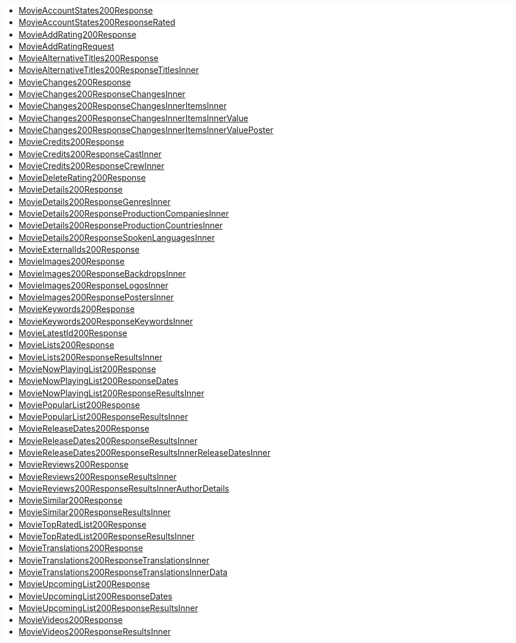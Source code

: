  - [MovieAccountStates200Response](docs/MovieAccountStates200Response.md)
 - [MovieAccountStates200ResponseRated](docs/MovieAccountStates200ResponseRated.md)
 - [MovieAddRating200Response](docs/MovieAddRating200Response.md)
 - [MovieAddRatingRequest](docs/MovieAddRatingRequest.md)
 - [MovieAlternativeTitles200Response](docs/MovieAlternativeTitles200Response.md)
 - [MovieAlternativeTitles200ResponseTitlesInner](docs/MovieAlternativeTitles200ResponseTitlesInner.md)
 - [MovieChanges200Response](docs/MovieChanges200Response.md)
 - [MovieChanges200ResponseChangesInner](docs/MovieChanges200ResponseChangesInner.md)
 - [MovieChanges200ResponseChangesInnerItemsInner](docs/MovieChanges200ResponseChangesInnerItemsInner.md)
 - [MovieChanges200ResponseChangesInnerItemsInnerValue](docs/MovieChanges200ResponseChangesInnerItemsInnerValue.md)
 - [MovieChanges200ResponseChangesInnerItemsInnerValuePoster](docs/MovieChanges200ResponseChangesInnerItemsInnerValuePoster.md)
 - [MovieCredits200Response](docs/MovieCredits200Response.md)
 - [MovieCredits200ResponseCastInner](docs/MovieCredits200ResponseCastInner.md)
 - [MovieCredits200ResponseCrewInner](docs/MovieCredits200ResponseCrewInner.md)
 - [MovieDeleteRating200Response](docs/MovieDeleteRating200Response.md)
 - [MovieDetails200Response](docs/MovieDetails200Response.md)
 - [MovieDetails200ResponseGenresInner](docs/MovieDetails200ResponseGenresInner.md)
 - [MovieDetails200ResponseProductionCompaniesInner](docs/MovieDetails200ResponseProductionCompaniesInner.md)
 - [MovieDetails200ResponseProductionCountriesInner](docs/MovieDetails200ResponseProductionCountriesInner.md)
 - [MovieDetails200ResponseSpokenLanguagesInner](docs/MovieDetails200ResponseSpokenLanguagesInner.md)
 - [MovieExternalIds200Response](docs/MovieExternalIds200Response.md)
 - [MovieImages200Response](docs/MovieImages200Response.md)
 - [MovieImages200ResponseBackdropsInner](docs/MovieImages200ResponseBackdropsInner.md)
 - [MovieImages200ResponseLogosInner](docs/MovieImages200ResponseLogosInner.md)
 - [MovieImages200ResponsePostersInner](docs/MovieImages200ResponsePostersInner.md)
 - [MovieKeywords200Response](docs/MovieKeywords200Response.md)
 - [MovieKeywords200ResponseKeywordsInner](docs/MovieKeywords200ResponseKeywordsInner.md)
 - [MovieLatestId200Response](docs/MovieLatestId200Response.md)
 - [MovieLists200Response](docs/MovieLists200Response.md)
 - [MovieLists200ResponseResultsInner](docs/MovieLists200ResponseResultsInner.md)
 - [MovieNowPlayingList200Response](docs/MovieNowPlayingList200Response.md)
 - [MovieNowPlayingList200ResponseDates](docs/MovieNowPlayingList200ResponseDates.md)
 - [MovieNowPlayingList200ResponseResultsInner](docs/MovieNowPlayingList200ResponseResultsInner.md)
 - [MoviePopularList200Response](docs/MoviePopularList200Response.md)
 - [MoviePopularList200ResponseResultsInner](docs/MoviePopularList200ResponseResultsInner.md)
 - [MovieReleaseDates200Response](docs/MovieReleaseDates200Response.md)
 - [MovieReleaseDates200ResponseResultsInner](docs/MovieReleaseDates200ResponseResultsInner.md)
 - [MovieReleaseDates200ResponseResultsInnerReleaseDatesInner](docs/MovieReleaseDates200ResponseResultsInnerReleaseDatesInner.md)
 - [MovieReviews200Response](docs/MovieReviews200Response.md)
 - [MovieReviews200ResponseResultsInner](docs/MovieReviews200ResponseResultsInner.md)
 - [MovieReviews200ResponseResultsInnerAuthorDetails](docs/MovieReviews200ResponseResultsInnerAuthorDetails.md)
 - [MovieSimilar200Response](docs/MovieSimilar200Response.md)
 - [MovieSimilar200ResponseResultsInner](docs/MovieSimilar200ResponseResultsInner.md)
 - [MovieTopRatedList200Response](docs/MovieTopRatedList200Response.md)
 - [MovieTopRatedList200ResponseResultsInner](docs/MovieTopRatedList200ResponseResultsInner.md)
 - [MovieTranslations200Response](docs/MovieTranslations200Response.md)
 - [MovieTranslations200ResponseTranslationsInner](docs/MovieTranslations200ResponseTranslationsInner.md)
 - [MovieTranslations200ResponseTranslationsInnerData](docs/MovieTranslations200ResponseTranslationsInnerData.md)
 - [MovieUpcomingList200Response](docs/MovieUpcomingList200Response.md)
 - [MovieUpcomingList200ResponseDates](docs/MovieUpcomingList200ResponseDates.md)
 - [MovieUpcomingList200ResponseResultsInner](docs/MovieUpcomingList200ResponseResultsInner.md)
 - [MovieVideos200Response](docs/MovieVideos200Response.md)
 - [MovieVideos200ResponseResultsInner](docs/MovieVideos200ResponseResultsInner.md)